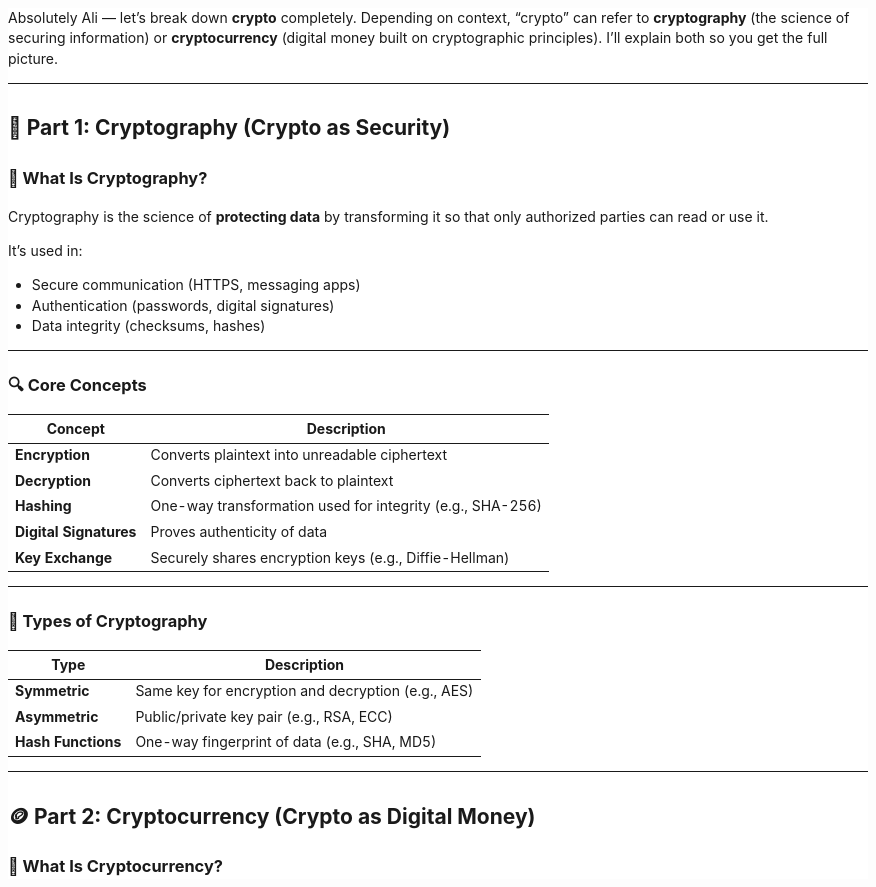 Absolutely Ali — let’s break down **crypto** completely. Depending on context, “crypto” can refer to **cryptography** (the science of securing information) or **cryptocurrency** (digital money built on cryptographic principles). I’ll explain both so you get the full picture.

---

## 🔐 Part 1: Cryptography (Crypto as Security)

### 🧠 What Is Cryptography?

Cryptography is the science of **protecting data** by transforming it so that only authorized parties can read or use it.

It’s used in:

* Secure communication (HTTPS, messaging apps)
* Authentication (passwords, digital signatures)
* Data integrity (checksums, hashes)

---

### 🔍 Core Concepts

| Concept                      | Description                                               |
| ---------------------------- | --------------------------------------------------------- |
| **Encryption**         | Converts plaintext into unreadable ciphertext             |
| **Decryption**         | Converts ciphertext back to plaintext                     |
| **Hashing**            | One-way transformation used for integrity (e.g., SHA-256) |
| **Digital Signatures** | Proves authenticity of data                               |
| **Key Exchange**       | Securely shares encryption keys (e.g., Diffie-Hellman)    |

---

### 🔐 Types of Cryptography

| Type                     | Description                                        |
| ------------------------ | -------------------------------------------------- |
| **Symmetric**      | Same key for encryption and decryption (e.g., AES) |
| **Asymmetric**     | Public/private key pair (e.g., RSA, ECC)           |
| **Hash Functions** | One-way fingerprint of data (e.g., SHA, MD5)       |

---

## 🪙 Part 2: Cryptocurrency (Crypto as Digital Money)

### 🧠 What Is Cryptocurrency?
